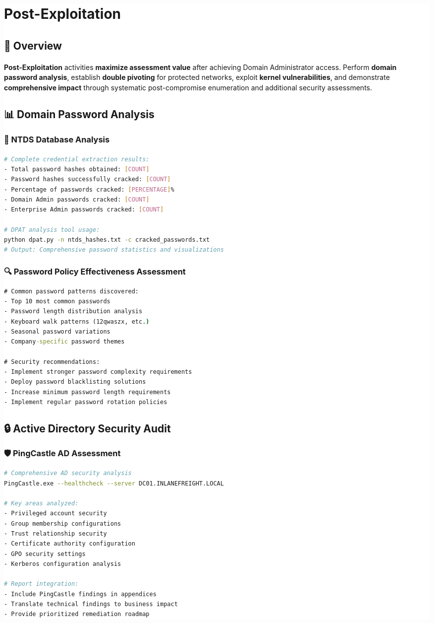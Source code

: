 # Post-Exploitation

## 🎯 Overview

**Post-Exploitation** activities **maximize assessment value** after achieving Domain Administrator access. Perform **domain password analysis**, establish **double pivoting** for protected networks, exploit **kernel vulnerabilities**, and demonstrate **comprehensive impact** through systematic post-compromise enumeration and additional security assessments.

## 📊 Domain Password Analysis

### 💎 NTDS Database Analysis
```bash
# Complete credential extraction results:
- Total password hashes obtained: [COUNT]
- Password hashes successfully cracked: [COUNT]  
- Percentage of passwords cracked: [PERCENTAGE]%
- Domain Admin passwords cracked: [COUNT]
- Enterprise Admin passwords cracked: [COUNT]

# DPAT analysis tool usage:
python dpat.py -n ntds_hashes.txt -c cracked_passwords.txt
# Output: Comprehensive password statistics and visualizations
```

### 🔍 Password Policy Effectiveness Assessment
```cmd
# Common password patterns discovered:
- Top 10 most common passwords
- Password length distribution analysis
- Keyboard walk patterns (12qwaszx, etc.)
- Seasonal password variations
- Company-specific password themes

# Security recommendations:
- Implement stronger password complexity requirements
- Deploy password blacklisting solutions
- Increase minimum password length requirements
- Implement regular password rotation policies
```

## 🔒 Active Directory Security Audit

### 🛡️ PingCastle AD Assessment
```bash
# Comprehensive AD security analysis
PingCastle.exe --healthcheck --server DC01.INLANEFREIGHT.LOCAL

# Key areas analyzed:
- Privileged account security
- Group membership configurations
- Trust relationship security
- Certificate authority configuration
- GPO security settings
- Kerberos configuration analysis

# Report integration:
- Include PingCastle findings in appendices
- Translate technical findings to business impact
- Provide prioritized remediation roadmap
```
